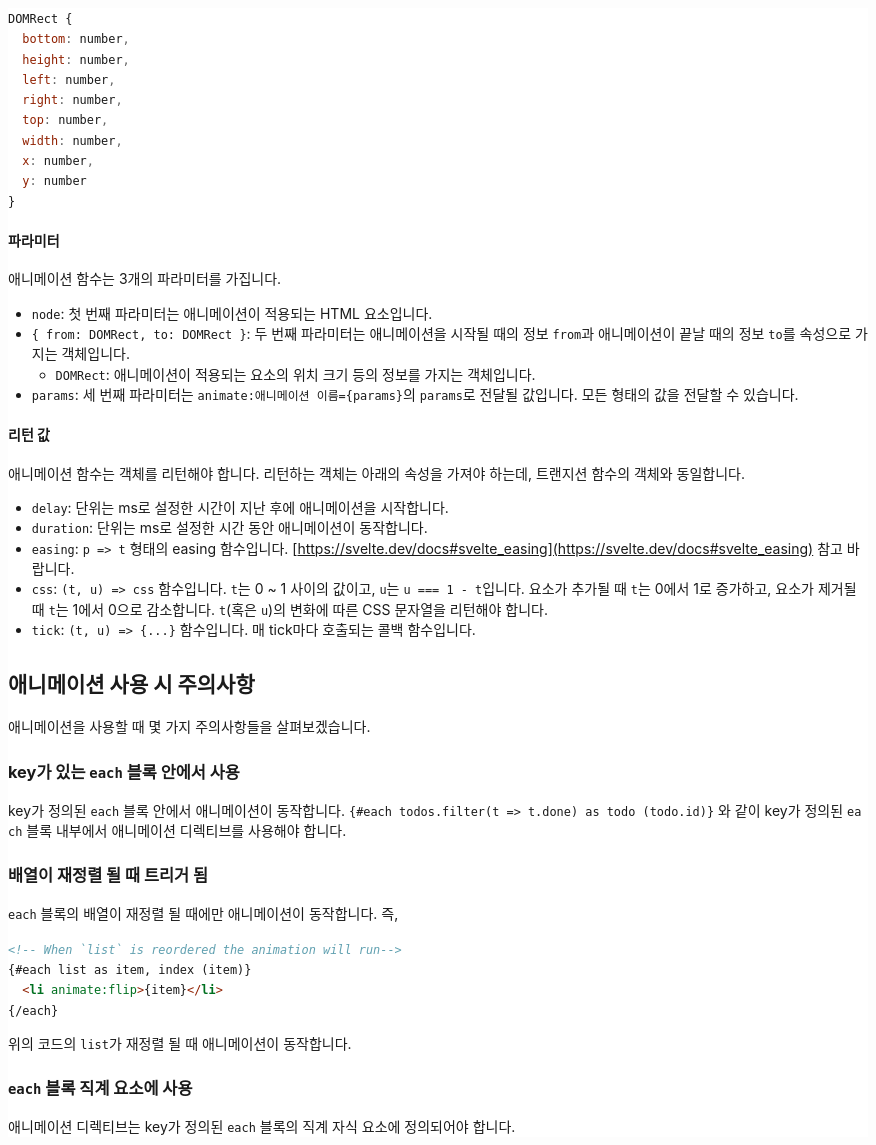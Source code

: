 ```js
DOMRect {
  bottom: number,
  height: number,
  left: number,
  right: number,
  top: number,
  width: number,
  x: number,
  y: number
}
```

#### 파라미터
애니메이션 함수는 3개의 파라미터를 가집니다.

- `node`: 첫 번째 파라미터는 애니메이션이 적용되는 HTML 요소입니다.
- `{ from: DOMRect, to: DOMRect }`: 두 번째 파라미터는 애니메이션을 시작될 때의 정보 `from`과 애니메이션이 끝날 때의 정보 `to`를 속성으로 가지는 객체입니다.
  - `DOMRect`: 애니메이션이 적용되는 요소의 위치 크기 등의 정보를 가지는 객체입니다.
- `params`: 세 번째 파라미터는 `animate:애니메이션 이름={params}`의 `params`로 전달될 값입니다. 모든 형태의 값을 전달할 수 있습니다.

#### 리턴 값
애니메이션 함수는 객체를 리턴해야 합니다. 리턴하는 객체는 아래의 속성을 가져야 하는데, 트랜지션 함수의 객체와 동일합니다.

- `delay`: 단위는 ms로 설정한 시간이 지난 후에 애니메이션을 시작합니다.
- `duration`: 단위는 ms로 설정한 시간 동안 애니메이션이 동작합니다.
- `easing`: `p => t` 형태의 easing 함수입니다. [https://svelte.dev/docs#svelte_easing](https://svelte.dev/docs#svelte_easing) 참고 바랍니다.
- `css`: `(t, u) => css` 함수입니다. `t`는 0 ~ 1 사이의 값이고, `u`는 `u === 1 - t`입니다. 요소가 추가될 때 `t`는 0에서 1로 증가하고, 요소가 제거될 때 `t`는 1에서 0으로 감소합니다. `t`(혹은 `u`)의 변화에 따른 CSS 문자열을 리턴해야 합니다.
- `tick`: `(t, u) => {...}` 함수입니다. 매 tick마다 호출되는 콜백 함수입니다.

## 애니메이션 사용 시 주의사항
애니메이션을 사용할 때 몇 가지 주의사항들을 살펴보겠습니다.

### key가 있는 `each` 블록 안에서 사용
key가 정의된 `each` 블록 안에서 애니메이션이 동작합니다. `{#each todos.filter(t => t.done) as todo (todo.id)}` 와 같이 key가 정의된 `each` 블록 내부에서 애니메이션 디렉티브를 사용해야 합니다.

### 배열이 재정렬 될 때 트리거 됨
`each` 블록의 배열이 재정렬 될 때에만 애니메이션이 동작합니다. 즉,

```html
<!-- When `list` is reordered the animation will run-->
{#each list as item, index (item)}
  <li animate:flip>{item}</li>
{/each}
```

위의 코드의 `list`가 재정렬 될 때 애니메이션이 동작합니다.

### `each` 블록 직계 요소에 사용
애니메이션 디렉티브는 key가 정의된 `each` 블록의 직계 자식 요소에 정의되어야 합니다.
